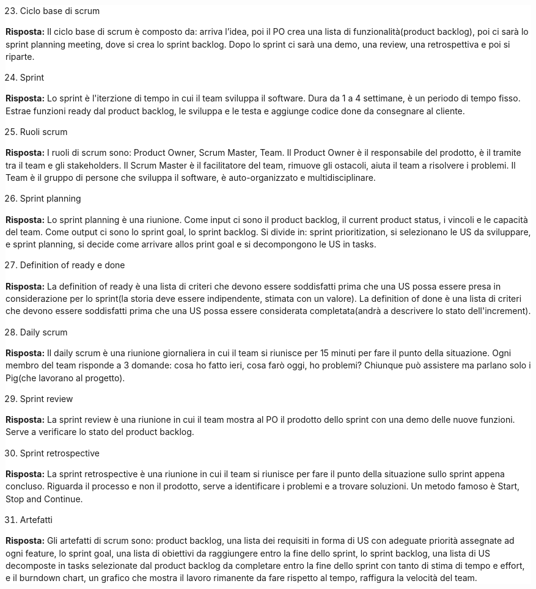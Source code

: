 23. Ciclo base di scrum

**Risposta:** Il ciclo base di scrum è composto da: arriva l’idea, poi il PO crea una lista di funzionalità(product backlog), poi ci sarà lo sprint planning meeting, dove si crea lo sprint backlog. Dopo lo sprint ci sarà una demo, una review, una retrospettiva e poi si riparte.

24. Sprint

**Risposta:** Lo sprint è l'iterzione di tempo in cui il team sviluppa il software. Dura da 1 a 4 settimane, è un periodo di tempo fisso. Estrae funzioni ready dal product backlog, le sviluppa e le testa e aggiunge codice done da consegnare al cliente.

25. Ruoli scrum

**Risposta:** I ruoli di scrum sono: Product Owner, Scrum Master, Team. Il Product Owner è il responsabile del prodotto, è il tramite tra il team e gli stakeholders. Il Scrum Master è il facilitatore del team, rimuove gli ostacoli, aiuta il team a risolvere i problemi. Il Team è il gruppo di persone che sviluppa il software, è auto-organizzato e multidisciplinare.

26. Sprint planning

**Risposta:** Lo sprint planning è una riunione. Come input ci sono il product backlog, il current product status, i vincoli e le capacità del team. Come output ci sono lo sprint goal, lo sprint backlog. Si divide in: sprint prioritization, si selezionano le US da sviluppare, e sprint planning, si decide come arrivare allos print goal e si decompongono le US in tasks.

27. Definition of ready e done

**Risposta:** La definition of ready è una lista di criteri che devono essere soddisfatti prima che una US possa essere presa in considerazione per lo sprint(la storia deve essere indipendente, stimata con un valore). La definition of done è una lista di criteri che devono essere soddisfatti prima che una US possa essere considerata completata(andrà a descrivere lo stato dell'increment).

28. Daily scrum

**Risposta:** Il daily scrum è una riunione giornaliera in cui il team si riunisce per 15 minuti per fare il punto della situazione. Ogni membro del team risponde a 3 domande: cosa ho fatto ieri, cosa farò oggi, ho problemi? Chiunque può assistere ma parlano solo i Pig(che lavorano al progetto).

29. Sprint review

**Risposta:** La sprint review è una riunione in cui il team mostra al PO il prodotto dello sprint con una demo delle nuove funzioni. Serve a verificare lo stato del product backlog.

30. Sprint retrospective

**Risposta:** La sprint retrospective è una riunione in cui il team si riunisce per fare il punto della situazione sullo sprint appena concluso. Riguarda il processo e non il prodotto, serve a identificare i problemi e a trovare soluzioni. Un metodo famoso è Start, Stop and Continue.

31. Artefatti

**Risposta:** Gli artefatti di scrum sono: product backlog, una lista dei requisiti in forma di US con adeguate priorità assegnate ad ogni feature, lo sprint goal, una lista di obiettivi da raggiungere entro la fine dello sprint, lo sprint backlog, una lista di US decomposte in tasks selezionate dal product backlog da completare entro la fine dello sprint con tanto di stima di tempo e effort, e il burndown chart, un grafico che mostra il lavoro rimanente da fare rispetto al tempo, raffigura la velocità del team.
